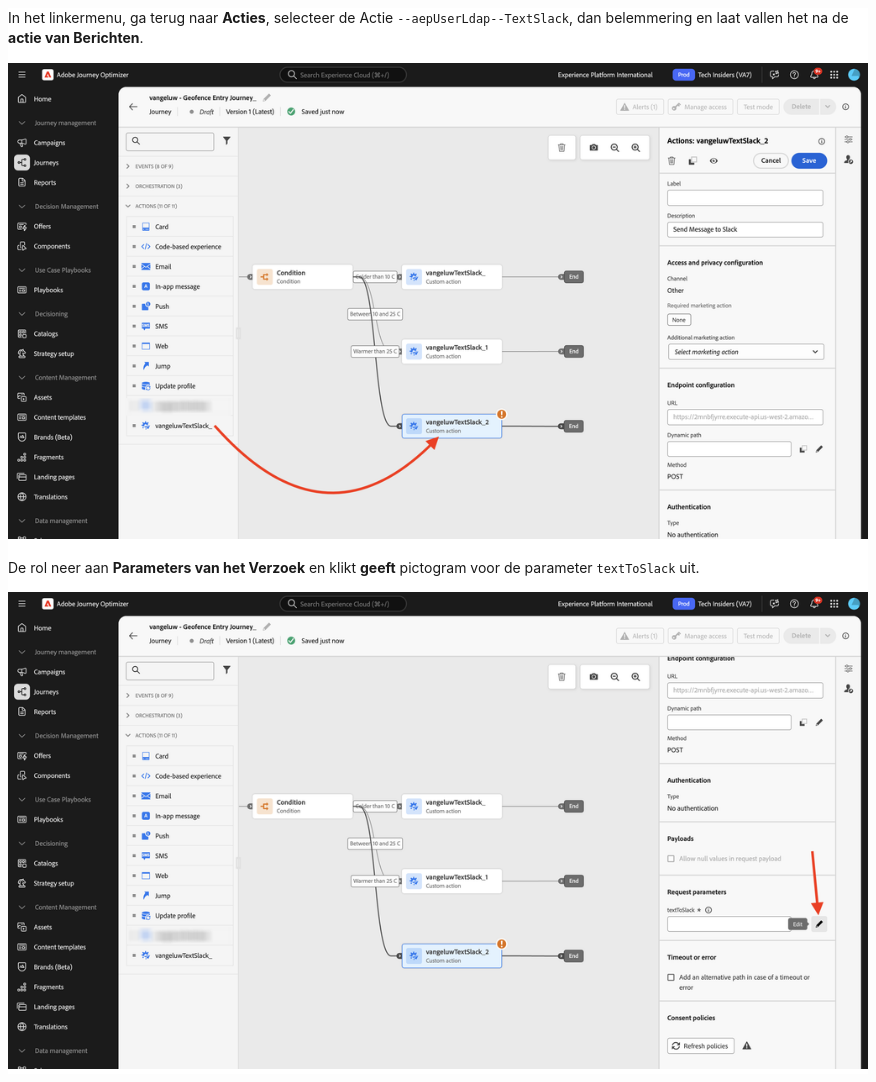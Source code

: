 In het linkermenu, ga terug naar **Acties**, selecteer de Actie `--aepUserLdap--TextSlack`, dan belemmering en laat vallen het na de **actie van Berichten**.

![&#x200B; Demo &#x200B;](./images/jod18.png)

De rol neer aan **Parameters van het Verzoek** en klikt **geeft** pictogram voor de parameter `textToSlack` uit.

![&#x200B; Demo &#x200B;](./images/joa19zzz.png)
